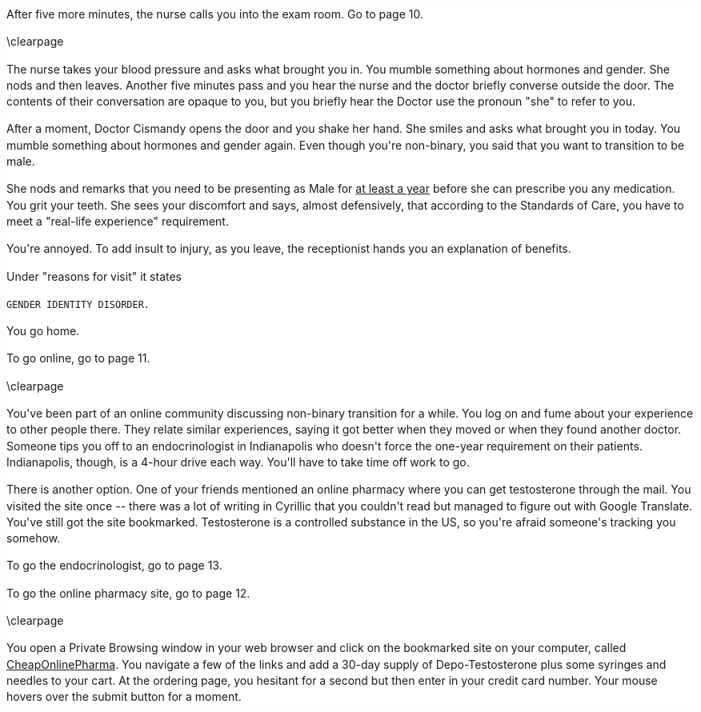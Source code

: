 
After five more minutes, the nurse calls you into the exam room. Go to page 10.

\clearpage



The nurse takes your blood pressure and asks what brought you in. You mumble something about hormones and gender. She nods and then leaves. Another five minutes pass and you hear the nurse and the doctor briefly converse outside the door. The contents of their conversation are opaque to you, but you briefly hear the Doctor use the pronoun "she" to refer to you.

After a moment, Doctor Cismandy opens the door and you shake her hand. She smiles and asks what brought you in today. You mumble something about hormones and gender again. Even though you're non-binary, you said that you want to transition to be male.

She nods and remarks that you need to be presenting as Male for [at least a year](https://en.wikipedia.org/wiki/Real-life_experience_(transgender)) before she can prescribe you any medication. You grit your teeth. She sees your discomfort and  says, almost defensively, that according to the Standards of Care, you have to meet a "real-life experience" requirement.

You're annoyed. To add insult to injury, as you leave, the receptionist hands you an explanation of benefits.

Under "reasons for visit" it states
  
    GENDER IDENTITY DISORDER.

You go home.



To go online, go to page 11.

\clearpage



You've been part of an online community discussing non-binary transition for a while. You log on and fume about your experience to other people there. They relate similar experiences, saying it got better when they moved or when they found another doctor. Someone tips you off to an endocrinologist in Indianapolis who doesn't force the one-year requirement on their patients. Indianapolis, though, is a 4-hour drive each way. You'll have to take time off work to go.

There is another option. One of your friends mentioned an online pharmacy where you can get testosterone through the mail. You visited the site once -- there was a lot of writing in Cyrillic that you couldn't read but managed to figure out with Google Translate. You've still got the site bookmarked. Testosterone is a controlled substance in the US, so you're afraid someone's tracking you somehow.



To go the endocrinologist, go to page 13.

To go the online pharmacy site, go to page 12.

\clearpage



You open a Private Browsing window in your web browser and click on the bookmarked site on your computer, called [CheapOnlinePharma](https://www.theatlantic.com/health/archive/2016/08/diy-hormone-replacement-therapy/498044/). You navigate a few of the links and add a 30-day supply of Depo-Testosterone plus some syringes and needles to your cart. At the ordering page, you hesitant for a second but then enter in your credit card number. Your mouse hovers over the submit button for a moment.
